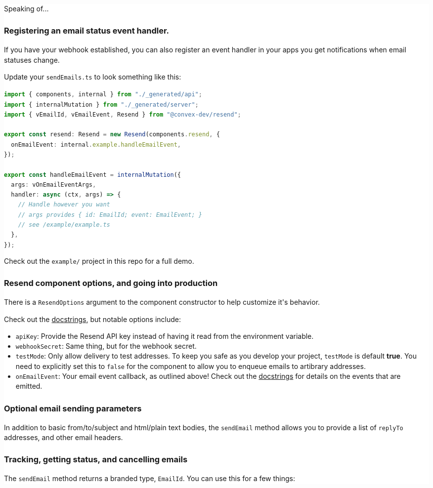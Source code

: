 Speaking of...

### Registering an email status event handler.

If you have your webhook established, you can also register an event handler in your
apps you get notifications when email statuses change.

Update your `sendEmails.ts` to look something like this:

```ts
import { components, internal } from "./_generated/api";
import { internalMutation } from "./_generated/server";
import { vEmailId, vEmailEvent, Resend } from "@convex-dev/resend";

export const resend: Resend = new Resend(components.resend, {
  onEmailEvent: internal.example.handleEmailEvent,
});

export const handleEmailEvent = internalMutation({
  args: vOnEmailEventArgs,
  handler: async (ctx, args) => {
    // Handle however you want
    // args provides { id: EmailId; event: EmailEvent; }
    // see /example/example.ts
  },
});
```

Check out the `example/` project in this repo for a full demo.

### Resend component options, and going into production

There is a `ResendOptions` argument to the component constructor to help customize
it's behavior.

Check out the [docstrings](./src/client/index.ts), but notable options include:

- `apiKey`: Provide the Resend API key instead of having it read from the environment
  variable.
- `webhookSecret`: Same thing, but for the webhook secret.
- `testMode`: Only allow delivery to test addresses. To keep you safe as you develop
  your project, `testMode` is default **true**. You need to explicitly set this to
  `false` for the component to allow you to enqueue emails to artibrary addresses.
- `onEmailEvent`: Your email event callback, as outlined above!
  Check out the [docstrings](./src/client/index.ts) for details on the events that
  are emitted.

### Optional email sending parameters

In addition to basic from/to/subject and html/plain text bodies, the `sendEmail` method
allows you to provide a list of `replyTo` addresses, and other email headers.

### Tracking, getting status, and cancelling emails

The `sendEmail` method returns a branded type, `EmailId`. You can use this
for a few things:
